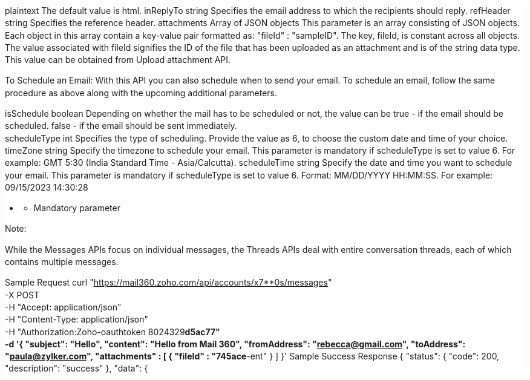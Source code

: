plaintext
The default value is html.
inReplyTo string
Specifies the email address to which the recipients should reply.
refHeader string
Specifies the reference header.
attachments Array of JSON objects
This parameter is an array consisting of JSON objects.
Each object in this array contain a key-value pair formatted as: "fileId" : "sampleID". The key, fileId, is constant across all objects. The value associated with fileId signifies the ID of the file that has been uploaded as an attachment and is of the string data type. This value can be obtained from Upload attachment API.
 

To Schedule an Email:
With this API you can also schedule when to send your email. To schedule an email, follow the same procedure as above along with the upcoming additional parameters.

isSchedule boolean
Depending on whether the mail has to be scheduled or not, the value can be
true - if the email should be scheduled.
false - if the email should be sent immediately.          
scheduleType int
Specifies the type of scheduling.
Provide the value as 
6, to choose the custom date and time of your choice.
timeZone string
Specify the timezone to schedule your email.
This parameter is mandatory if scheduleType is set to value 6. For example: GMT 5:30 (India Standard Time - Asia/Calcutta).
scheduleTime string
Specify the date and time you want to schedule your email. 
This parameter is mandatory if scheduleType is set to value 6. Format: MM/DD/YYYY HH:MM:SS. For example: 09/15/2023 14:30:28
 

* - Mandatory parameter

Note:

While the Messages APIs focus on individual messages, the Threads APIs deal with entire conversation threads, each of which contains multiple messages.

Sample Request
curl "https://mail360.zoho.com/api/accounts/x7**0s/messages" \
-X POST \
-H "Accept: application/json" \
-H "Content-Type: application/json" \
-H "Authorization:Zoho-oauthtoken 8024329**d5ac77" \
-d '{
    "subject": "Hello",
    "content": "Hello from Mail 360",
    "fromAddress": "rebecca@gmail.com",
    "toAddress": "paula@zylker.com",
     "attachments" : [ 
        {
            "fileId" : "745ace**-ent"
        }
    ]
}'
Sample Success Response
{
    "status": {
        "code": 200,
        "description": "success"
    },
    "data": {